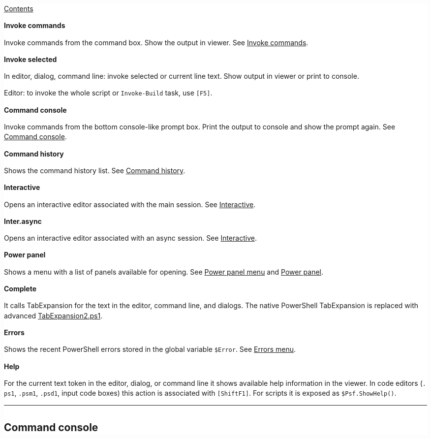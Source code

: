[Contents]

**Invoke commands**

Invoke commands from the command box.
Show the output in viewer.
See [Invoke commands](#invoke-commands).

**Invoke selected**

In editor, dialog, command line: invoke selected or current line text.
Show output in viewer or print to console.

Editor: to invoke the whole script or `Invoke-Build` task, use `[F5]`.

**Command console**

Invoke commands from the bottom console-like prompt box.
Print the output to console and show the prompt again.
See [Command console](#command-console).

**Command history**

Shows the command history list.
See [Command history](#command-history).

**Interactive**

Opens an interactive editor associated with the main session.
See [Interactive](#interactive).

**Inter.async**

Opens an interactive editor associated with an async session.
See [Interactive](#interactive).

**Power panel**

Shows a menu with a list of panels available for opening.
See [Power panel menu](#power-panel-menu) and [Power panel](#power-panel).

**Complete**

It calls TabExpansion for the text in the editor, command line, and dialogs.
The native PowerShell TabExpansion is replaced with advanced
[TabExpansion2.ps1](#tabexpansion2ps1).

**Errors**

Shows the recent PowerShell errors stored in the global variable `$Error`.
See [Errors menu](#errors-menu).

**Help**

For the current text token in the editor, dialog, or command line it shows
available help information in the viewer. In code editors (`.ps1`, `.psm1`,
`.psd1`, input code boxes) this action is associated with `[ShiftF1]`.
For scripts it is exposed as `$Psf.ShowHelp()`.

*********************************************************************
## Command console


[Contents]: #farnetpowershellfar
[FAQ]: #frequently-asked-questions
[Examples]: #command-and-macro-examples
